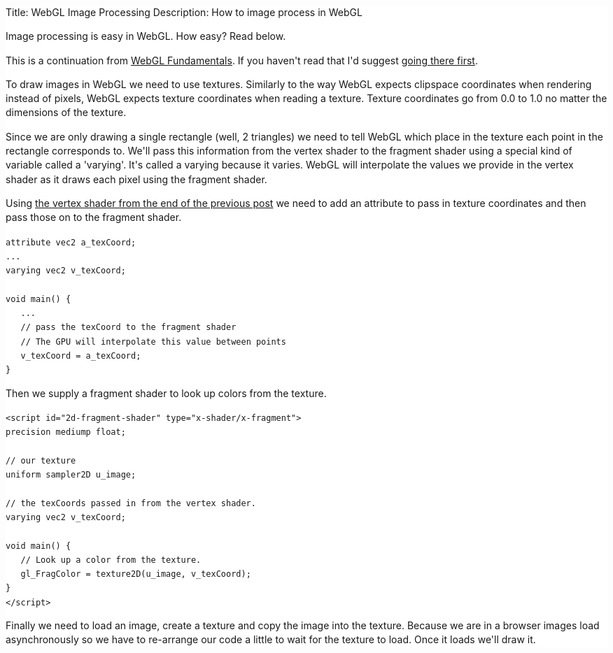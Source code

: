 Title: WebGL Image Processing
Description: How to image process in WebGL

Image processing is easy in WebGL. How easy? Read below.

This is a continuation from [WebGL Fundamentals](webgl-fundamentals.html).
If you haven't read that I'd suggest [going there first](webgl-fundamentals.html).

To draw images in WebGL we need to use textures. Similarly to the way WebGL
expects clipspace coordinates when rendering instead of pixels, WebGL expects
texture coordinates when reading a texture. Texture coordinates go from 0.0 to
1.0 no matter the dimensions of the texture.

Since we are only drawing a single rectangle (well, 2 triangles) we need to
tell WebGL which place in the texture each point in the rectangle corresponds
to. We'll pass this information from the vertex shader to the fragment shader
using a special kind of variable called a 'varying'. It's called a varying
because it varies. WebGL will interpolate the values we provide in the vertex
shader as it draws each pixel using the fragment shader.

Using [the vertex shader from the end of the previous post](webgl-fundamentals.html)
we need to add an attribute to pass in texture coordinates and then pass those
on to the fragment shader.

    attribute vec2 a_texCoord;
    ...
    varying vec2 v_texCoord;

    void main() {
       ...
       // pass the texCoord to the fragment shader
       // The GPU will interpolate this value between points
       v_texCoord = a_texCoord;
    }

Then we supply a fragment shader to look up colors from the texture.

    <script id="2d-fragment-shader" type="x-shader/x-fragment">
    precision mediump float;

    // our texture
    uniform sampler2D u_image;

    // the texCoords passed in from the vertex shader.
    varying vec2 v_texCoord;

    void main() {
       // Look up a color from the texture.
       gl_FragColor = texture2D(u_image, v_texCoord);
    }
    </script>

Finally we need to load an image, create a texture and copy the image into
the texture. Because we are in a browser images load asynchronously so we
have to re-arrange our code a little to wait for the texture to load. Once
it loads we'll draw it.

